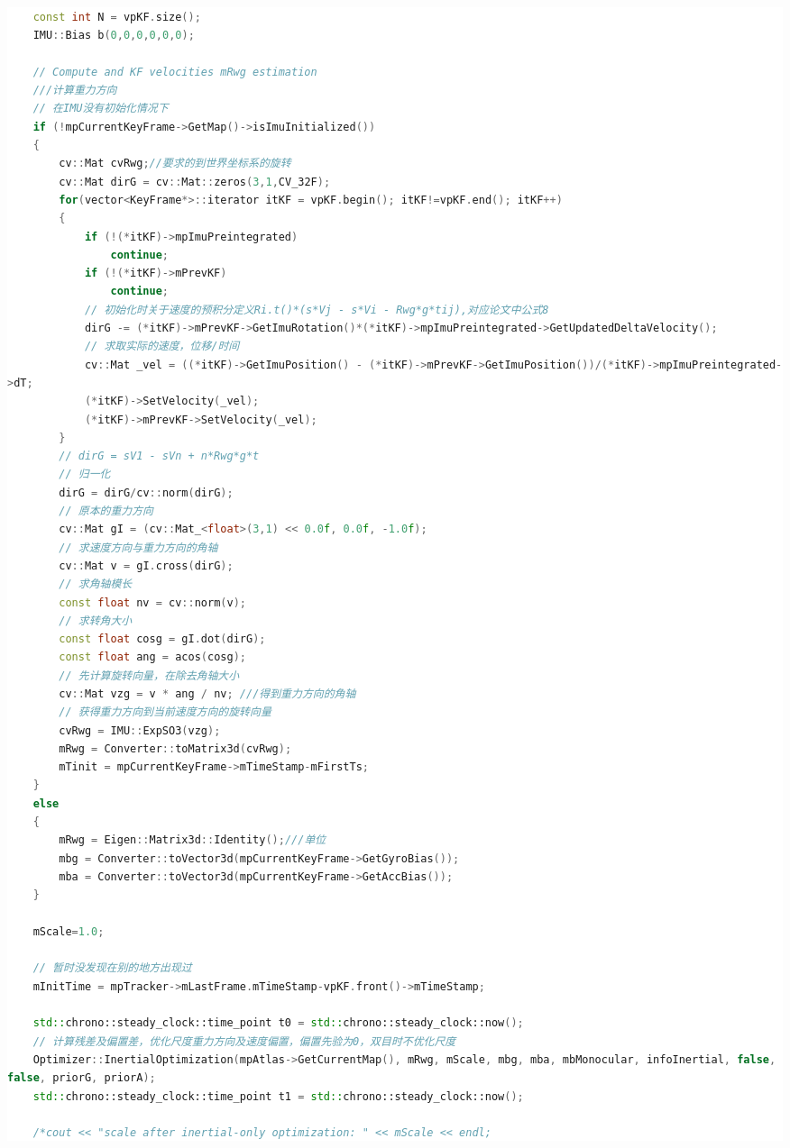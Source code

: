 ```C++
    const int N = vpKF.size();
    IMU::Bias b(0,0,0,0,0,0);

    // Compute and KF velocities mRwg estimation
    ///计算重力方向
    // 在IMU没有初始化情况下
    if (!mpCurrentKeyFrame->GetMap()->isImuInitialized())
    {
        cv::Mat cvRwg;//要求的到世界坐标系的旋转
        cv::Mat dirG = cv::Mat::zeros(3,1,CV_32F);
        for(vector<KeyFrame*>::iterator itKF = vpKF.begin(); itKF!=vpKF.end(); itKF++)
        {
            if (!(*itKF)->mpImuPreintegrated)
                continue;
            if (!(*itKF)->mPrevKF)
                continue;
            // 初始化时关于速度的预积分定义Ri.t()*(s*Vj - s*Vi - Rwg*g*tij),对应论文中公式8
            dirG -= (*itKF)->mPrevKF->GetImuRotation()*(*itKF)->mpImuPreintegrated->GetUpdatedDeltaVelocity();
            // 求取实际的速度，位移/时间
            cv::Mat _vel = ((*itKF)->GetImuPosition() - (*itKF)->mPrevKF->GetImuPosition())/(*itKF)->mpImuPreintegrated->dT;
            (*itKF)->SetVelocity(_vel);
            (*itKF)->mPrevKF->SetVelocity(_vel);
        }
        // dirG = sV1 - sVn + n*Rwg*g*t
        // 归一化
        dirG = dirG/cv::norm(dirG);
        // 原本的重力方向
        cv::Mat gI = (cv::Mat_<float>(3,1) << 0.0f, 0.0f, -1.0f);
        // 求速度方向与重力方向的角轴
        cv::Mat v = gI.cross(dirG);
        // 求角轴模长
        const float nv = cv::norm(v);
        // 求转角大小
        const float cosg = gI.dot(dirG);
        const float ang = acos(cosg);
        // 先计算旋转向量，在除去角轴大小
        cv::Mat vzg = v * ang / nv; ///得到重力方向的角轴
        // 获得重力方向到当前速度方向的旋转向量
        cvRwg = IMU::ExpSO3(vzg);
        mRwg = Converter::toMatrix3d(cvRwg);
        mTinit = mpCurrentKeyFrame->mTimeStamp-mFirstTs;
    }
    else
    {
        mRwg = Eigen::Matrix3d::Identity();///单位
        mbg = Converter::toVector3d(mpCurrentKeyFrame->GetGyroBias());
        mba = Converter::toVector3d(mpCurrentKeyFrame->GetAccBias());
    }

    mScale=1.0;

    // 暂时没发现在别的地方出现过
    mInitTime = mpTracker->mLastFrame.mTimeStamp-vpKF.front()->mTimeStamp;

    std::chrono::steady_clock::time_point t0 = std::chrono::steady_clock::now();
    // 计算残差及偏置差，优化尺度重力方向及速度偏置，偏置先验为0，双目时不优化尺度
    Optimizer::InertialOptimization(mpAtlas->GetCurrentMap(), mRwg, mScale, mbg, mba, mbMonocular, infoInertial, false, false, priorG, priorA);
    std::chrono::steady_clock::time_point t1 = std::chrono::steady_clock::now();

    /*cout << "scale after inertial-only optimization: " << mScale << endl;
```